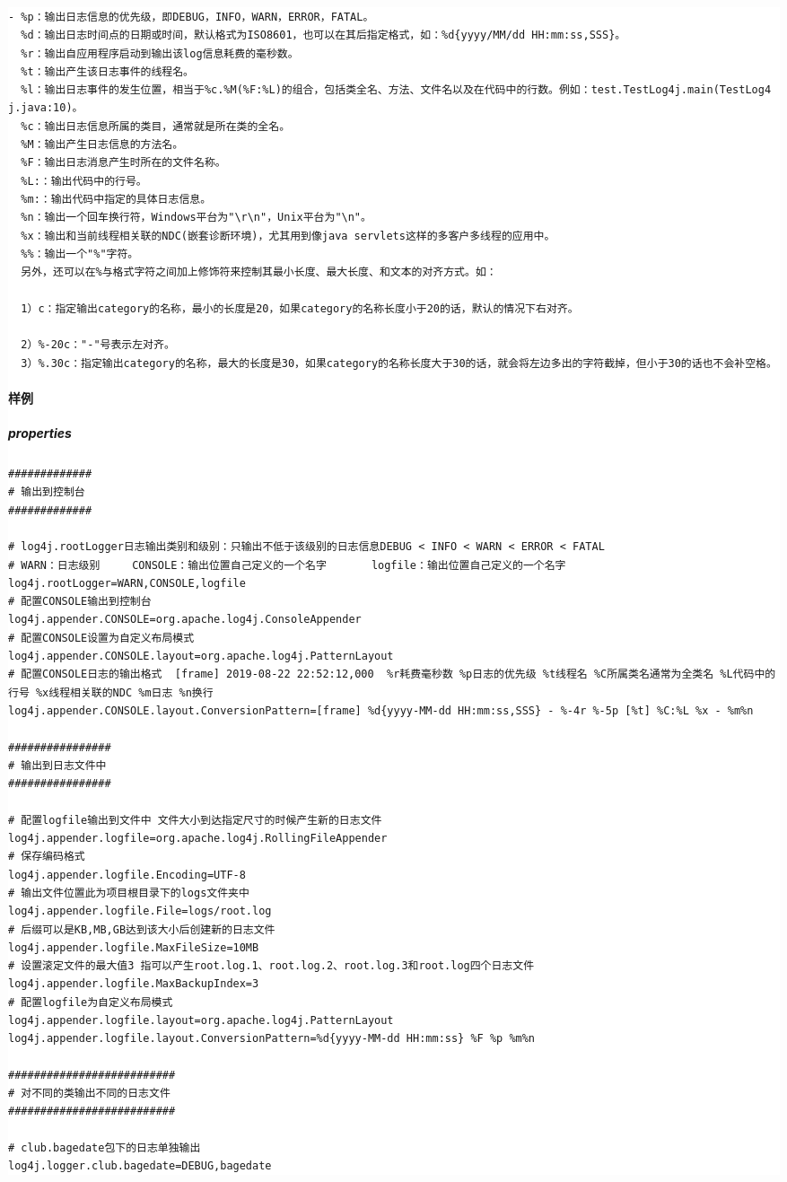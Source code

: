     - %p：输出日志信息的优先级，即DEBUG，INFO，WARN，ERROR，FATAL。
      %d：输出日志时间点的日期或时间，默认格式为ISO8601，也可以在其后指定格式，如：%d{yyyy/MM/dd HH:mm:ss,SSS}。
      %r：输出自应用程序启动到输出该log信息耗费的毫秒数。
      %t：输出产生该日志事件的线程名。
      %l：输出日志事件的发生位置，相当于%c.%M(%F:%L)的组合，包括类全名、方法、文件名以及在代码中的行数。例如：test.TestLog4j.main(TestLog4j.java:10)。
      %c：输出日志信息所属的类目，通常就是所在类的全名。
      %M：输出产生日志信息的方法名。
      %F：输出日志消息产生时所在的文件名称。
      %L:：输出代码中的行号。
      %m:：输出代码中指定的具体日志信息。
      %n：输出一个回车换行符，Windows平台为"\r\n"，Unix平台为"\n"。
      %x：输出和当前线程相关联的NDC(嵌套诊断环境)，尤其用到像java servlets这样的多客户多线程的应用中。
      %%：输出一个"%"字符。
      另外，还可以在%与格式字符之间加上修饰符来控制其最小长度、最大长度、和文本的对齐方式。如：

      1）c：指定输出category的名称，最小的长度是20，如果category的名称长度小于20的话，默认的情况下右对齐。

      2）%-20c："-"号表示左对齐。
      3）%.30c：指定输出category的名称，最大的长度是30，如果category的名称长度大于30的话，就会将左边多出的字符截掉，但小于30的话也不会补空格。

#### 样例

##### properties

```properties
#############
# 输出到控制台
#############

# log4j.rootLogger日志输出类别和级别：只输出不低于该级别的日志信息DEBUG < INFO < WARN < ERROR < FATAL
# WARN：日志级别     CONSOLE：输出位置自己定义的一个名字       logfile：输出位置自己定义的一个名字
log4j.rootLogger=WARN,CONSOLE,logfile
# 配置CONSOLE输出到控制台
log4j.appender.CONSOLE=org.apache.log4j.ConsoleAppender 
# 配置CONSOLE设置为自定义布局模式
log4j.appender.CONSOLE.layout=org.apache.log4j.PatternLayout 
# 配置CONSOLE日志的输出格式  [frame] 2019-08-22 22:52:12,000  %r耗费毫秒数 %p日志的优先级 %t线程名 %C所属类名通常为全类名 %L代码中的行号 %x线程相关联的NDC %m日志 %n换行
log4j.appender.CONSOLE.layout.ConversionPattern=[frame] %d{yyyy-MM-dd HH:mm:ss,SSS} - %-4r %-5p [%t] %C:%L %x - %m%n

################
# 输出到日志文件中
################

# 配置logfile输出到文件中 文件大小到达指定尺寸的时候产生新的日志文件
log4j.appender.logfile=org.apache.log4j.RollingFileAppender
# 保存编码格式
log4j.appender.logfile.Encoding=UTF-8
# 输出文件位置此为项目根目录下的logs文件夹中
log4j.appender.logfile.File=logs/root.log
# 后缀可以是KB,MB,GB达到该大小后创建新的日志文件
log4j.appender.logfile.MaxFileSize=10MB
# 设置滚定文件的最大值3 指可以产生root.log.1、root.log.2、root.log.3和root.log四个日志文件
log4j.appender.logfile.MaxBackupIndex=3  
# 配置logfile为自定义布局模式
log4j.appender.logfile.layout=org.apache.log4j.PatternLayout
log4j.appender.logfile.layout.ConversionPattern=%d{yyyy-MM-dd HH:mm:ss} %F %p %m%n

##########################
# 对不同的类输出不同的日志文件
##########################

# club.bagedate包下的日志单独输出
log4j.logger.club.bagedate=DEBUG,bagedate
```